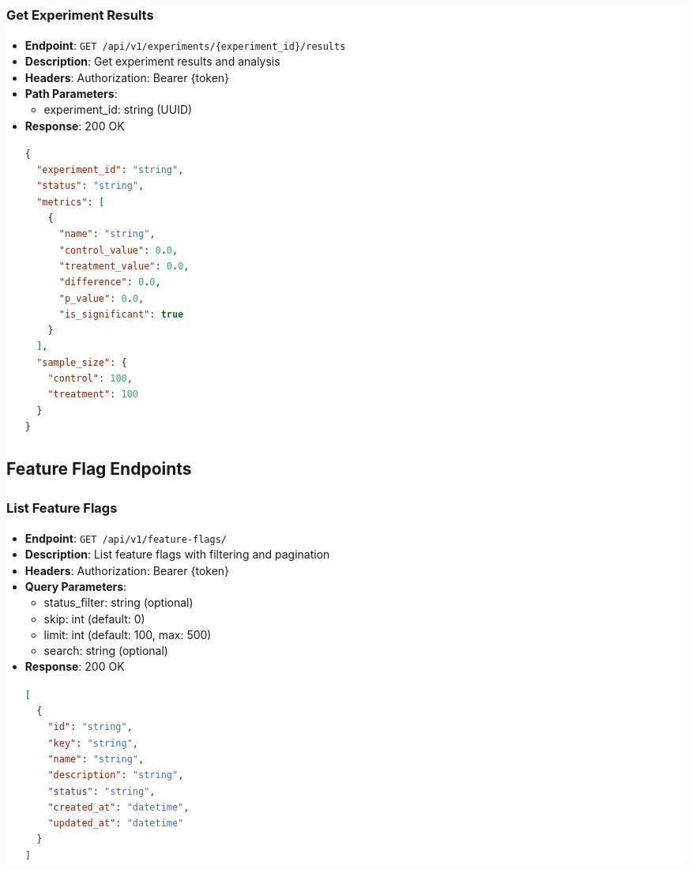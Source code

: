 ### Get Experiment Results
- **Endpoint**: `GET /api/v1/experiments/{experiment_id}/results`
- **Description**: Get experiment results and analysis
- **Headers**: Authorization: Bearer {token}
- **Path Parameters**:
  - experiment_id: string (UUID)
- **Response**: 200 OK
  ```json
  {
    "experiment_id": "string",
    "status": "string",
    "metrics": [
      {
        "name": "string",
        "control_value": 0.0,
        "treatment_value": 0.0,
        "difference": 0.0,
        "p_value": 0.0,
        "is_significant": true
      }
    ],
    "sample_size": {
      "control": 100,
      "treatment": 100
    }
  }
  ```

## Feature Flag Endpoints

### List Feature Flags
- **Endpoint**: `GET /api/v1/feature-flags/`
- **Description**: List feature flags with filtering and pagination
- **Headers**: Authorization: Bearer {token}
- **Query Parameters**:
  - status_filter: string (optional)
  - skip: int (default: 0)
  - limit: int (default: 100, max: 500)
  - search: string (optional)
- **Response**: 200 OK
  ```json
  [
    {
      "id": "string",
      "key": "string",
      "name": "string",
      "description": "string",
      "status": "string",
      "created_at": "datetime",
      "updated_at": "datetime"
    }
  ]
  ```
